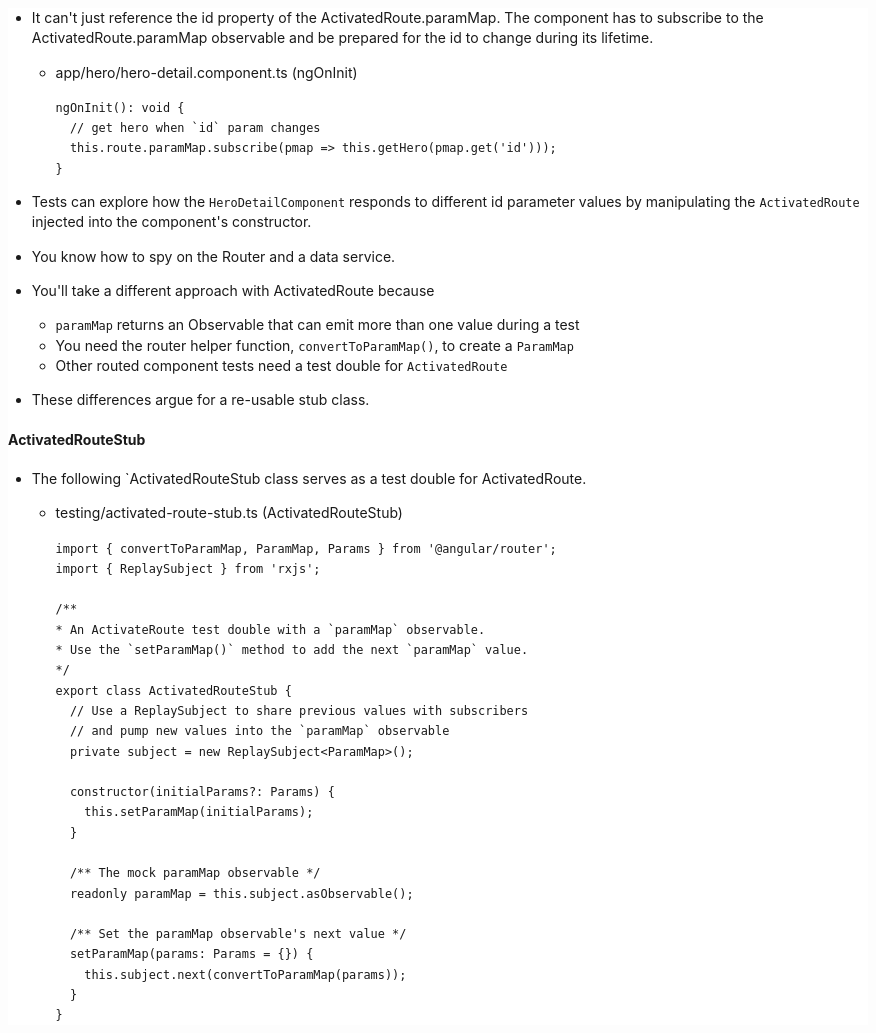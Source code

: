 - It can't just reference the id property of the ActivatedRoute.paramMap. The component has to subscribe to the ActivatedRoute.paramMap observable and be prepared for the id to change during its lifetime.

  - app/hero/hero-detail.component.ts (ngOnInit)
    ```
    ngOnInit(): void {
      // get hero when `id` param changes
      this.route.paramMap.subscribe(pmap => this.getHero(pmap.get('id')));
    }
    ```

- Tests can explore how the `HeroDetailComponent` responds to different id parameter values by manipulating the `ActivatedRoute` injected into the component's constructor.

- You know how to spy on the Router and a data service.

- You'll take a different approach with ActivatedRoute because

  - `paramMap` returns an Observable that can emit more than one value during a test
  - You need the router helper function, `convertToParamMap()`, to create a `ParamMap`
  - Other routed component tests need a test double for `ActivatedRoute`

- These differences argue for a re-usable stub class.

#### ActivatedRouteStub

- The following `ActivatedRouteStub class serves as a test double for ActivatedRoute.

  - testing/activated-route-stub.ts (ActivatedRouteStub)

    ```
    import { convertToParamMap, ParamMap, Params } from '@angular/router';
    import { ReplaySubject } from 'rxjs';

    /**
    * An ActivateRoute test double with a `paramMap` observable.
    * Use the `setParamMap()` method to add the next `paramMap` value.
    */
    export class ActivatedRouteStub {
      // Use a ReplaySubject to share previous values with subscribers
      // and pump new values into the `paramMap` observable
      private subject = new ReplaySubject<ParamMap>();

      constructor(initialParams?: Params) {
        this.setParamMap(initialParams);
      }

      /** The mock paramMap observable */
      readonly paramMap = this.subject.asObservable();

      /** Set the paramMap observable's next value */
      setParamMap(params: Params = {}) {
        this.subject.next(convertToParamMap(params));
      }
    }
    ```
